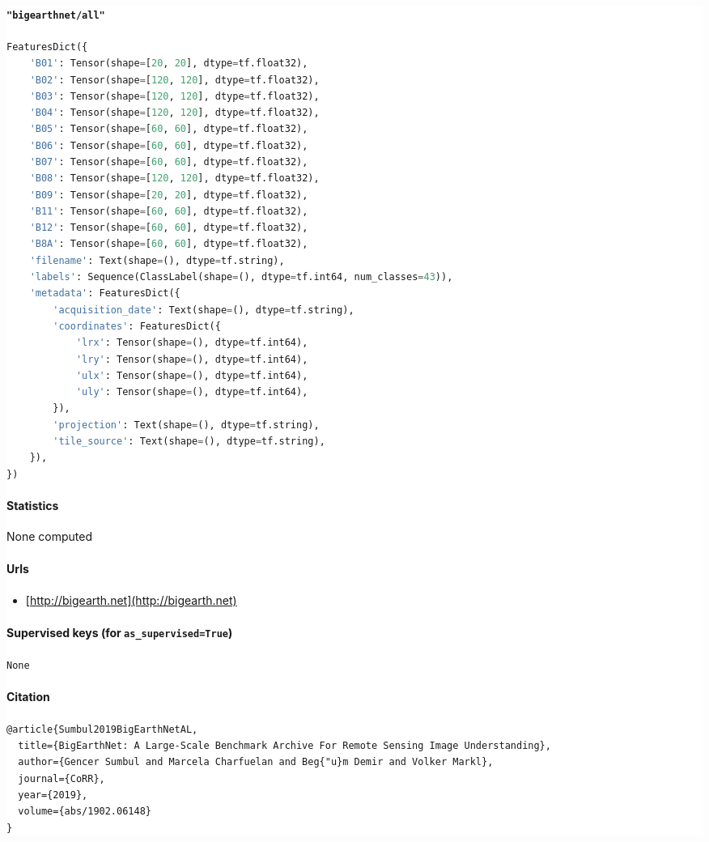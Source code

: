 #### `"bigearthnet/all"`

```python
FeaturesDict({
    'B01': Tensor(shape=[20, 20], dtype=tf.float32),
    'B02': Tensor(shape=[120, 120], dtype=tf.float32),
    'B03': Tensor(shape=[120, 120], dtype=tf.float32),
    'B04': Tensor(shape=[120, 120], dtype=tf.float32),
    'B05': Tensor(shape=[60, 60], dtype=tf.float32),
    'B06': Tensor(shape=[60, 60], dtype=tf.float32),
    'B07': Tensor(shape=[60, 60], dtype=tf.float32),
    'B08': Tensor(shape=[120, 120], dtype=tf.float32),
    'B09': Tensor(shape=[20, 20], dtype=tf.float32),
    'B11': Tensor(shape=[60, 60], dtype=tf.float32),
    'B12': Tensor(shape=[60, 60], dtype=tf.float32),
    'B8A': Tensor(shape=[60, 60], dtype=tf.float32),
    'filename': Text(shape=(), dtype=tf.string),
    'labels': Sequence(ClassLabel(shape=(), dtype=tf.int64, num_classes=43)),
    'metadata': FeaturesDict({
        'acquisition_date': Text(shape=(), dtype=tf.string),
        'coordinates': FeaturesDict({
            'lrx': Tensor(shape=(), dtype=tf.int64),
            'lry': Tensor(shape=(), dtype=tf.int64),
            'ulx': Tensor(shape=(), dtype=tf.int64),
            'uly': Tensor(shape=(), dtype=tf.int64),
        }),
        'projection': Text(shape=(), dtype=tf.string),
        'tile_source': Text(shape=(), dtype=tf.string),
    }),
})
```

#### Statistics
None computed

#### Urls

*   [http://bigearth.net](http://bigearth.net)

#### Supervised keys (for `as_supervised=True`)
`None`

#### Citation
```
@article{Sumbul2019BigEarthNetAL,
  title={BigEarthNet: A Large-Scale Benchmark Archive For Remote Sensing Image Understanding},
  author={Gencer Sumbul and Marcela Charfuelan and Beg{"u}m Demir and Volker Markl},
  journal={CoRR},
  year={2019},
  volume={abs/1902.06148}
}
```
